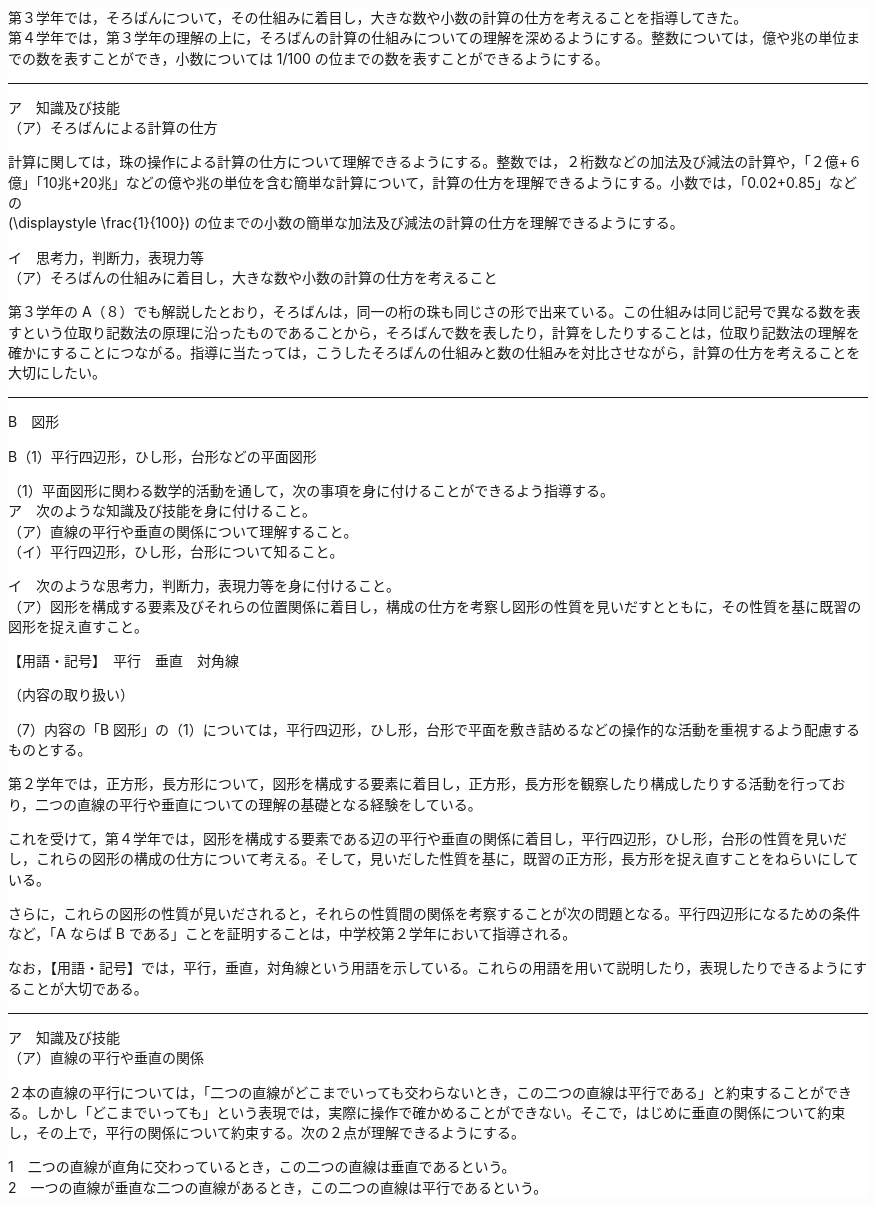 第３学年では，そろばんについて，その仕組みに着目し，大きな数や小数の計算の仕方を考えることを指導してきた。  
第４学年では，第３学年の理解の上に，そろばんの計算の仕組みについての理解を深めるようにする。整数については，億や兆の単位までの数を表すことができ，小数については 1/100 の位までの数を表すことができるようにする。

---


ア　知識及び技能  
（ア）そろばんによる計算の仕方

計算に関しては，珠の操作による計算の仕方について理解できるようにする。整数では，２桁数などの加法及び減法の計算や，「２億+６億」「10兆+20兆」などの億や兆の単位を含む簡単な計算について，計算の仕方を理解できるようにする。小数では，「0.02+0.85」などの  
\(\displaystyle \frac{1}{100}\) の位までの小数の簡単な加法及び減法の計算の仕方を理解できるようにする。

イ　思考力，判断力，表現力等  
（ア）そろばんの仕組みに着目し，大きな数や小数の計算の仕方を考えること

第３学年の A（８）でも解説したとおり，そろばんは，同一の桁の珠も同じさの形で出来ている。この仕組みは同じ記号で異なる数を表すという位取り記数法の原理に沿ったものであることから，そろばんで数を表したり，計算をしたりすることは，位取り記数法の理解を確かにすることにつながる。指導に当たっては，こうしたそろばんの仕組みと数の仕組みを対比させながら，計算の仕方を考えることを大切にしたい。

---

B　図形

B（1）平行四辺形，ひし形，台形などの平面図形

（1）平面図形に関わる数学的活動を通して，次の事項を身に付けることができるよう指導する。  
ア　次のような知識及び技能を身に付けること。  
（ア）直線の平行や垂直の関係について理解すること。  
（イ）平行四辺形，ひし形，台形について知ること。

イ　次のような思考力，判断力，表現力等を身に付けること。  
（ア）図形を構成する要素及びそれらの位置関係に着目し，構成の仕方を考察し図形の性質を見いだすとともに，その性質を基に既習の図形を捉え直すこと。

【用語・記号】　平行　垂直　対角線

（内容の取り扱い）

（7）内容の「B 図形」の（1）については，平行四辺形，ひし形，台形で平面を敷き詰めるなどの操作的な活動を重視するよう配慮するものとする。

第２学年では，正方形，長方形について，図形を構成する要素に着目し，正方形，長方形を観察したり構成したりする活動を行っており，二つの直線の平行や垂直についての理解の基礎となる経験をしている。

これを受けて，第４学年では，図形を構成する要素である辺の平行や垂直の関係に着目し，平行四辺形，ひし形，台形の性質を見いだし，これらの図形の構成の仕方について考える。そして，見いだした性質を基に，既習の正方形，長方形を捉え直すことをねらいにしている。

さらに，これらの図形の性質が見いだされると，それらの性質間の関係を考察することが次の問題となる。平行四辺形になるための条件など，「A ならば B である」ことを証明することは，中学校第２学年において指導される。

なお，【用語・記号】では，平行，垂直，対角線という用語を示している。これらの用語を用いて説明したり，表現したりできるようにすることが大切である。

---

ア　知識及び技能  
（ア）直線の平行や垂直の関係

２本の直線の平行については，「二つの直線がどこまでいっても交わらないとき，この二つの直線は平行である」と約束することができる。しかし「どこまでいっても」という表現では，実際に操作で確かめることができない。そこで，はじめに垂直の関係について約束し，その上で，平行の関係について約束する。次の２点が理解できるようにする。

1　二つの直線が直角に交わっているとき，この二つの直線は垂直であるという。  
2　一つの直線が垂直な二つの直線があるとき，この二つの直線は平行であるという。
